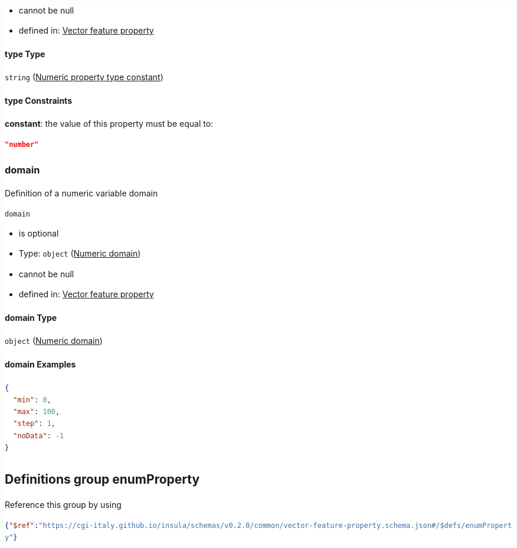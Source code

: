 * cannot be null

* defined in: [Vector feature property](vector-feature-property-defs-numeric-feature-attribute-properties-numeric-property-type-constant.md "https://cgi-italy.github.io/insula/schemas/v0.2.0/common/vector-feature-property.schema.json#/$defs/numericProperty/properties/type")

#### type Type

`string` ([Numeric property type constant](vector-feature-property-defs-numeric-feature-attribute-properties-numeric-property-type-constant.md))

#### type Constraints

**constant**: the value of this property must be equal to:

```json
"number"
```

### domain

Definition of a numeric variable domain

`domain`

* is optional

* Type: `object` ([Numeric domain](dataset-variable-domain-defs-numeric-domain.md))

* cannot be null

* defined in: [Vector feature property](dataset-variable-domain-defs-numeric-domain.md "https://cgi-italy.github.io/insula/schemas/v0.2.0/common/vector-feature-property.schema.json#/$defs/numericProperty/properties/domain")

#### domain Type

`object` ([Numeric domain](dataset-variable-domain-defs-numeric-domain.md))

#### domain Examples

```json
{
  "min": 0,
  "max": 100,
  "step": 1,
  "noData": -1
}
```

## Definitions group enumProperty

Reference this group by using

```json
{"$ref":"https://cgi-italy.github.io/insula/schemas/v0.2.0/common/vector-feature-property.schema.json#/$defs/enumProperty"}
```
